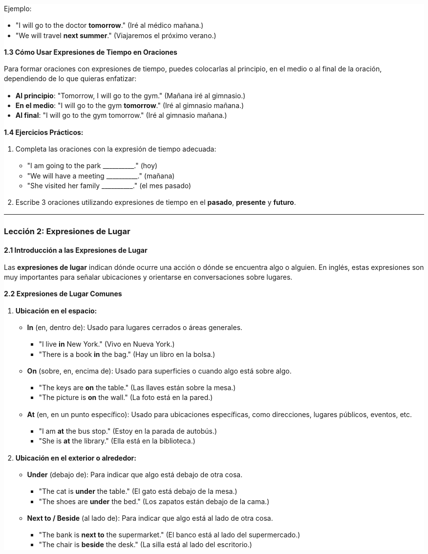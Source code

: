    Ejemplo:
   - "I will go to the doctor **tomorrow**." (Iré al médico mañana.)
   - "We will travel **next summer**." (Viajaremos el próximo verano.)

**1.3 Cómo Usar Expresiones de Tiempo en Oraciones**

Para formar oraciones con expresiones de tiempo, puedes colocarlas al principio, en el medio o al final de la oración, dependiendo de lo que quieras enfatizar:

- **Al principio**: "Tomorrow, I will go to the gym." (Mañana iré al gimnasio.)
- **En el medio**: "I will go to the gym **tomorrow**." (Iré al gimnasio mañana.)
- **Al final**: "I will go to the gym tomorrow." (Iré al gimnasio mañana.)

**1.4 Ejercicios Prácticos:**

1. Completa las oraciones con la expresión de tiempo adecuada:
   - "I am going to the park __________." (hoy)
   - "We will have a meeting __________." (mañana)
   - "She visited her family __________." (el mes pasado)

2. Escribe 3 oraciones utilizando expresiones de tiempo en el **pasado**, **presente** y **futuro**.

---

### **Lección 2: Expresiones de Lugar**

**2.1 Introducción a las Expresiones de Lugar**

Las **expresiones de lugar** indican dónde ocurre una acción o dónde se encuentra algo o alguien. En inglés, estas expresiones son muy importantes para señalar ubicaciones y orientarse en conversaciones sobre lugares.

**2.2 Expresiones de Lugar Comunes**

1. **Ubicación en el espacio:**
   - **In** (en, dentro de): Usado para lugares cerrados o áreas generales.
     - "I live **in** New York." (Vivo en Nueva York.)
     - "There is a book **in** the bag." (Hay un libro en la bolsa.)
   
   - **On** (sobre, en, encima de): Usado para superficies o cuando algo está sobre algo.
     - "The keys are **on** the table." (Las llaves están sobre la mesa.)
     - "The picture is **on** the wall." (La foto está en la pared.)

   - **At** (en, en un punto específico): Usado para ubicaciones específicas, como direcciones, lugares públicos, eventos, etc.
     - "I am **at** the bus stop." (Estoy en la parada de autobús.)
     - "She is **at** the library." (Ella está en la biblioteca.)

2. **Ubicación en el exterior o alrededor:**
   - **Under** (debajo de): Para indicar que algo está debajo de otra cosa.
     - "The cat is **under** the table." (El gato está debajo de la mesa.)
     - "The shoes are **under** the bed." (Los zapatos están debajo de la cama.)

   - **Next to / Beside** (al lado de): Para indicar que algo está al lado de otra cosa.
     - "The bank is **next to** the supermarket." (El banco está al lado del supermercado.)
     - "The chair is **beside** the desk." (La silla está al lado del escritorio.)

